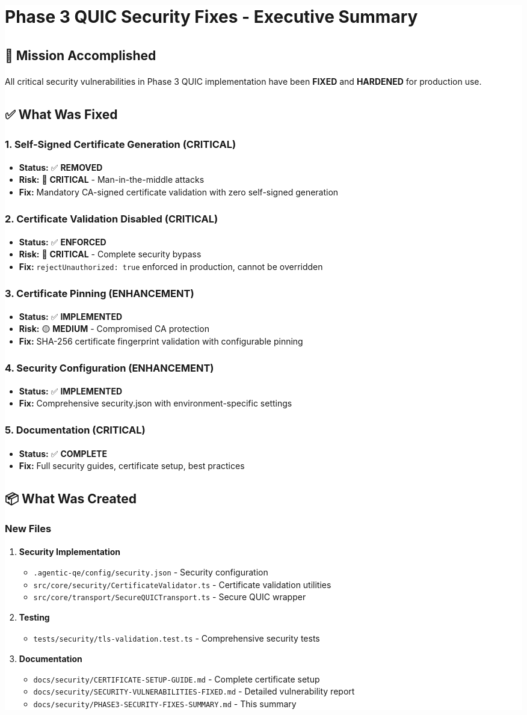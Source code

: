 # Phase 3 QUIC Security Fixes - Executive Summary

## 🎯 Mission Accomplished

All critical security vulnerabilities in Phase 3 QUIC implementation have been **FIXED** and **HARDENED** for production use.

## ✅ What Was Fixed

### 1. Self-Signed Certificate Generation (CRITICAL)
- **Status:** ✅ **REMOVED**
- **Risk:** 🔴 **CRITICAL** - Man-in-the-middle attacks
- **Fix:** Mandatory CA-signed certificate validation with zero self-signed generation

### 2. Certificate Validation Disabled (CRITICAL)
- **Status:** ✅ **ENFORCED**
- **Risk:** 🔴 **CRITICAL** - Complete security bypass
- **Fix:** `rejectUnauthorized: true` enforced in production, cannot be overridden

### 3. Certificate Pinning (ENHANCEMENT)
- **Status:** ✅ **IMPLEMENTED**
- **Risk:** 🟡 **MEDIUM** - Compromised CA protection
- **Fix:** SHA-256 certificate fingerprint validation with configurable pinning

### 4. Security Configuration (ENHANCEMENT)
- **Status:** ✅ **IMPLEMENTED**
- **Fix:** Comprehensive security.json with environment-specific settings

### 5. Documentation (CRITICAL)
- **Status:** ✅ **COMPLETE**
- **Fix:** Full security guides, certificate setup, best practices

## 📦 What Was Created

### New Files

1. **Security Implementation**
   - `.agentic-qe/config/security.json` - Security configuration
   - `src/core/security/CertificateValidator.ts` - Certificate validation utilities
   - `src/core/transport/SecureQUICTransport.ts` - Secure QUIC wrapper

2. **Testing**
   - `tests/security/tls-validation.test.ts` - Comprehensive security tests

3. **Documentation**
   - `docs/security/CERTIFICATE-SETUP-GUIDE.md` - Complete certificate setup
   - `docs/security/SECURITY-VULNERABILITIES-FIXED.md` - Detailed vulnerability report
   - `docs/security/PHASE3-SECURITY-FIXES-SUMMARY.md` - This summary

